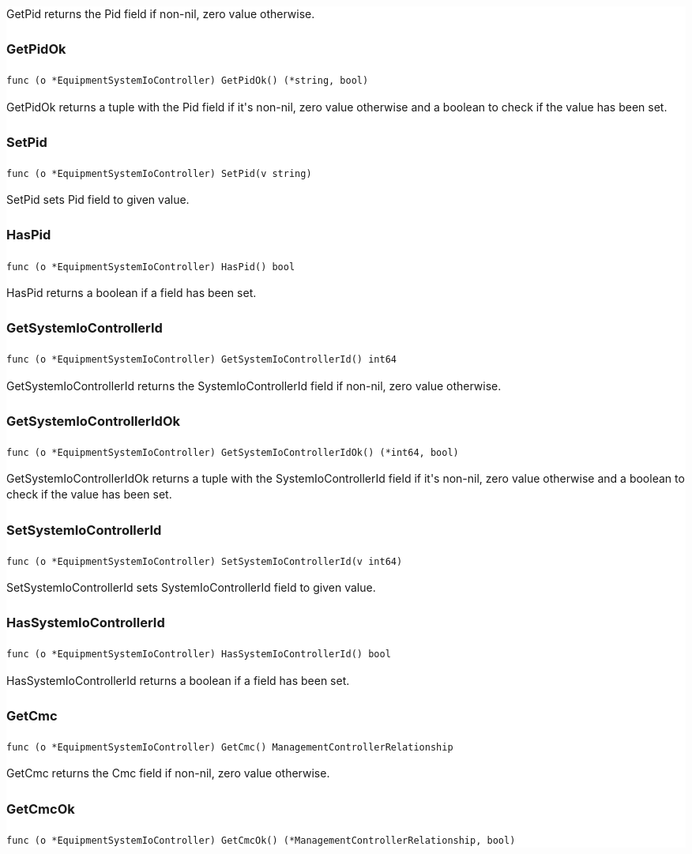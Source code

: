 GetPid returns the Pid field if non-nil, zero value otherwise.

### GetPidOk

`func (o *EquipmentSystemIoController) GetPidOk() (*string, bool)`

GetPidOk returns a tuple with the Pid field if it's non-nil, zero value otherwise
and a boolean to check if the value has been set.

### SetPid

`func (o *EquipmentSystemIoController) SetPid(v string)`

SetPid sets Pid field to given value.

### HasPid

`func (o *EquipmentSystemIoController) HasPid() bool`

HasPid returns a boolean if a field has been set.

### GetSystemIoControllerId

`func (o *EquipmentSystemIoController) GetSystemIoControllerId() int64`

GetSystemIoControllerId returns the SystemIoControllerId field if non-nil, zero value otherwise.

### GetSystemIoControllerIdOk

`func (o *EquipmentSystemIoController) GetSystemIoControllerIdOk() (*int64, bool)`

GetSystemIoControllerIdOk returns a tuple with the SystemIoControllerId field if it's non-nil, zero value otherwise
and a boolean to check if the value has been set.

### SetSystemIoControllerId

`func (o *EquipmentSystemIoController) SetSystemIoControllerId(v int64)`

SetSystemIoControllerId sets SystemIoControllerId field to given value.

### HasSystemIoControllerId

`func (o *EquipmentSystemIoController) HasSystemIoControllerId() bool`

HasSystemIoControllerId returns a boolean if a field has been set.

### GetCmc

`func (o *EquipmentSystemIoController) GetCmc() ManagementControllerRelationship`

GetCmc returns the Cmc field if non-nil, zero value otherwise.

### GetCmcOk

`func (o *EquipmentSystemIoController) GetCmcOk() (*ManagementControllerRelationship, bool)`
